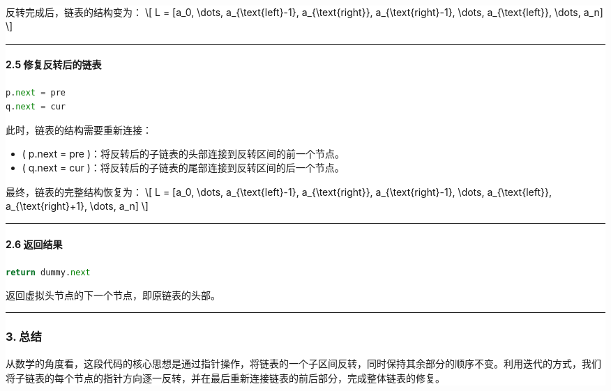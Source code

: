 反转完成后，链表的结构变为：
\\[ L = [a_0, \dots, a_{\text{left}-1}, a_{\text{right}}, a_{\text{right}-1}, \dots, a_{\text{left}}, \dots, a_n] \\]

---

#### 2.5 修复反转后的链表
```python
p.next = pre
q.next = cur
```
此时，链表的结构需要重新连接：
- \( p.next = pre \)：将反转后的子链表的头部连接到反转区间的前一个节点。
- \( q.next = cur \)：将反转后的子链表的尾部连接到反转区间的后一个节点。

最终，链表的完整结构恢复为：
\\[ L = [a_0, \dots, a_{\text{left}-1}, a_{\text{right}}, a_{\text{right}-1}, \dots, a_{\text{left}}, a_{\text{right}+1}, \dots, a_n] \\]

---

#### 2.6 返回结果
```python
return dummy.next
```
返回虚拟头节点的下一个节点，即原链表的头部。

---

### 3. **总结**
从数学的角度看，这段代码的核心思想是通过指针操作，将链表的一个子区间反转，同时保持其余部分的顺序不变。利用迭代的方式，我们将子链表的每个节点的指针方向逐一反转，并在最后重新连接链表的前后部分，完成整体链表的修复。


